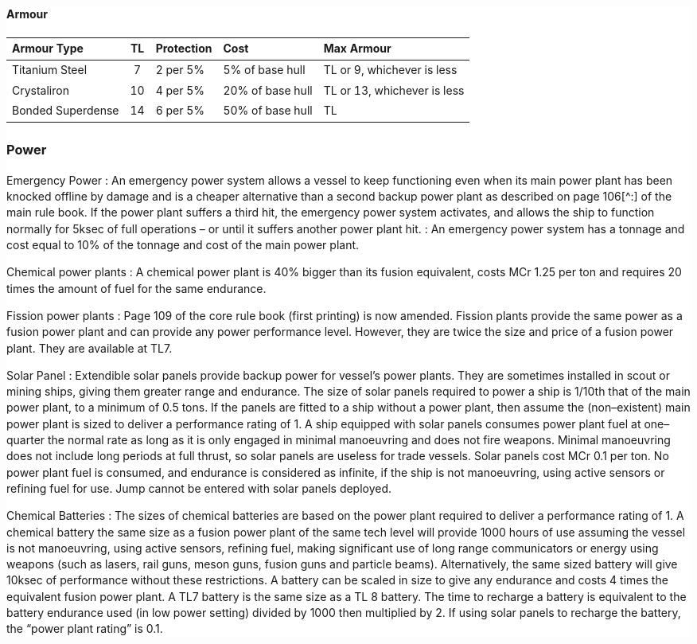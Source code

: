 #### Armour

| Armour Type | TL | Protection | Cost | Max Armour |
|:------------|:--:|:-----------|:-----|:-----------|
| Titanium Steel | 7 | 2 per 5% | 5% of base hull | TL or 9, whichever is less |
| Crystaliron | 10 | 4 per 5% | 20% of base hull | TL or 13, whichever is less |
| Bonded Superdense | 14 | 6 per 5% | 50% of base hull | TL |

### Power

Emergency Power
: An emergency power system allows a vessel to keep functioning even when its main power plant has been knocked offline by damage and is a cheaper alternative than a second backup power plant as described on page 106[^:] of the main rule book. If the power plant suffers a third hit, the emergency power system activates, and allows the ship to function normally for 5ksec of full operations – or until it suffers another power plant hit.
: An emergency power system has a tonnage and cost equal to 10% of the tonnage and cost of the main power plant.

Chemical power plants
: A chemical power plant is 40% bigger than its fusion equivalent, costs MCr 1.25 per ton and requires 20 times the amount of fuel for the same endurance.

Fission power plants
: Page 109 of the core rule book (first printing) is now amended. Fission plants provide the same power as a fusion power plant and can provide any power performance level. However, they are twice the size and price of a fusion power plant. They are available at TL7.

Solar Panel
: Extendible solar panels provide backup power for vessel’s power plants. They are sometimes installed in scout or mining ships, giving them greater range and endurance. The size of solar panels required to power a ship is 1/10th that of the main power plant, to a minimum of 0.5 tons. If the panels are fitted to a ship without a power plant, then assume the (non–existent) main power plant is sized to deliver a performance rating of 1. A ship equipped with solar panels consumes power plant fuel at one–quarter the normal rate as long as it is only engaged in minimal manoeuvring and does not fire weapons. Minimal manoeuvring does not include long periods at full thrust, so solar panels are useless for trade vessels. Solar panels cost MCr 0.1 per ton. No power plant fuel is consumed, and endurance is considered as infinite, if the ship is not manoeuvring, using active sensors or refining fuel for use. Jump cannot be entered with solar panels deployed.

Chemical Batteries
: The sizes of chemical batteries are based on the power plant required to deliver a performance rating of 1. A chemical battery the same size as a fusion power plant of the same tech level will provide 1000 hours of use assuming the vessel is not manoeuvring, using active sensors, refining fuel, making significant use of long range communicators or energy using weapons (such as lasers, rail guns, meson guns, fusion guns and particle beams). Alternatively, the same sized battery will give 10ksec of performance without these restrictions. A battery can be scaled in size to give any endurance and costs 4 times the equivalent fusion power plant. A TL7 battery is the same size as a TL 8 battery. The time to recharge a battery is equivalent to the battery endurance used (in low power setting) divided by 1000 then multiplied by 2. If using solar panels to recharge the battery, the “power plant rating” is 0.1.
